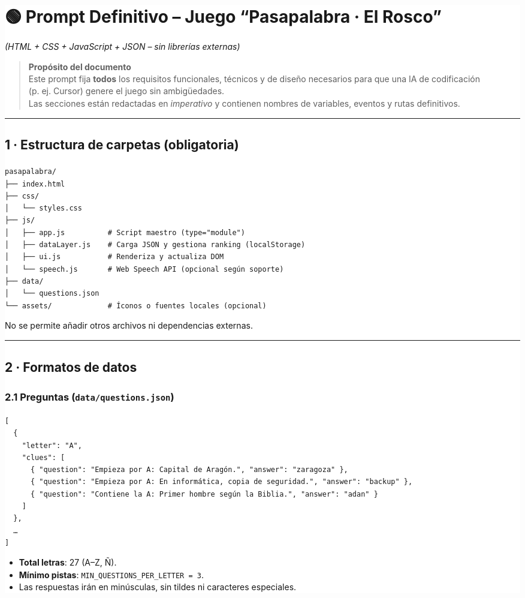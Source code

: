 # 🟢 Prompt Definitivo – Juego “Pasapalabra · El Rosco”
*(HTML + CSS + JavaScript + JSON – sin librerías externas)*  

> **Propósito del documento**  
> Este prompt fija **todos** los requisitos funcionales, técnicos y de diseño necesarios para que una IA de codificación (p. ej. Cursor) genere el juego sin ambigüedades.  
> Las secciones están redactadas en _imperativo_ y contienen nombres de variables, eventos y rutas definitivos.  

---

## 1 · Estructura de carpetas (obligatoria)

```text
pasapalabra/
├── index.html
├── css/
│   └── styles.css
├── js/
│   ├── app.js          # Script maestro (type="module")
│   ├── dataLayer.js    # Carga JSON y gestiona ranking (localStorage)
│   ├── ui.js           # Renderiza y actualiza DOM
│   └── speech.js       # Web Speech API (opcional según soporte)
├── data/
│   └── questions.json
└── assets/             # Íconos o fuentes locales (opcional)
```

No se permite añadir otros archivos ni dependencias externas.

---

## 2 · Formatos de datos

### 2.1 Preguntas (`data/questions.json`)

```jsonc
[
  {
    "letter": "A",
    "clues": [
      { "question": "Empieza por A: Capital de Aragón.", "answer": "zaragoza" },
      { "question": "Empieza por A: En informática, copia de seguridad.", "answer": "backup" },
      { "question": "Contiene la A: Primer hombre según la Biblia.", "answer": "adan" }
    ]
  },
  …
]
```

* **Total letras**: 27 (A–Z, Ñ).  
* **Mínimo pistas**: `MIN_QUESTIONS_PER_LETTER = 3`.  
* Las respuestas irán en minúsculas, sin tildes ni caracteres especiales.  
